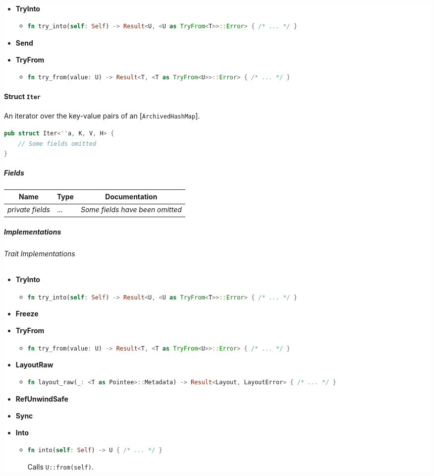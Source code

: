 - **TryInto**
  - ```rust
    fn try_into(self: Self) -> Result<U, <U as TryFrom<T>>::Error> { /* ... */ }
    ```

- **Send**
- **TryFrom**
  - ```rust
    fn try_from(value: U) -> Result<T, <T as TryFrom<U>>::Error> { /* ... */ }
    ```

#### Struct `Iter`

An iterator over the key-value pairs of an [`ArchivedHashMap`].

```rust
pub struct Iter<''a, K, V, H> {
    // Some fields omitted
}
```

##### Fields

| Name | Type | Documentation |
|------|------|---------------|
| *private fields* | ... | *Some fields have been omitted* |

##### Implementations

###### Trait Implementations

- **TryInto**
  - ```rust
    fn try_into(self: Self) -> Result<U, <U as TryFrom<T>>::Error> { /* ... */ }
    ```

- **Freeze**
- **TryFrom**
  - ```rust
    fn try_from(value: U) -> Result<T, <T as TryFrom<U>>::Error> { /* ... */ }
    ```

- **LayoutRaw**
  - ```rust
    fn layout_raw(_: <T as Pointee>::Metadata) -> Result<Layout, LayoutError> { /* ... */ }
    ```

- **RefUnwindSafe**
- **Sync**
- **Into**
  - ```rust
    fn into(self: Self) -> U { /* ... */ }
    ```
    Calls `U::from(self)`.


[rkyv book]: https://rkyv.org
[a hash map implementation]: collections::swiss_table::ArchivedHashMap
[Swiss Tables]: https://abseil.io/about/design/swisstables
[a B-tree implementation]: collections::btree_map::ArchivedBTreeMap
[shared pointers]: rc
[unchecked API]: access_unchecked
[validation]: access